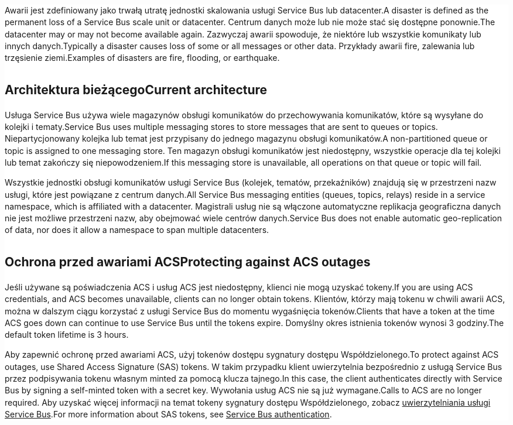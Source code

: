 <span data-ttu-id="a2560-113">Awarii jest zdefiniowany jako trwałą utratę jednostki skalowania usługi Service Bus lub datacenter.</span><span class="sxs-lookup"><span data-stu-id="a2560-113">A disaster is defined as the permanent loss of a Service Bus scale unit or datacenter.</span></span> <span data-ttu-id="a2560-114">Centrum danych może lub nie może stać się dostępne ponownie.</span><span class="sxs-lookup"><span data-stu-id="a2560-114">The datacenter may or may not become available again.</span></span> <span data-ttu-id="a2560-115">Zazwyczaj awarii spowoduje, że niektóre lub wszystkie komunikaty lub innych danych.</span><span class="sxs-lookup"><span data-stu-id="a2560-115">Typically a disaster causes loss of some or all messages or other data.</span></span> <span data-ttu-id="a2560-116">Przykłady awarii fire, zalewania lub trzęsienie ziemi.</span><span class="sxs-lookup"><span data-stu-id="a2560-116">Examples of disasters are fire, flooding, or earthquake.</span></span>

## <a name="current-architecture"></a><span data-ttu-id="a2560-117">Architektura bieżącego</span><span class="sxs-lookup"><span data-stu-id="a2560-117">Current architecture</span></span>
<span data-ttu-id="a2560-118">Usługa Service Bus używa wiele magazynów obsługi komunikatów do przechowywania komunikatów, które są wysyłane do kolejki i tematy.</span><span class="sxs-lookup"><span data-stu-id="a2560-118">Service Bus uses multiple messaging stores to store messages that are sent to queues or topics.</span></span> <span data-ttu-id="a2560-119">Niepartycjonowany kolejka lub temat jest przypisany do jednego magazynu obsługi komunikatów.</span><span class="sxs-lookup"><span data-stu-id="a2560-119">A non-partitioned queue or topic is assigned to one messaging store.</span></span> <span data-ttu-id="a2560-120">Ten magazyn obsługi komunikatów jest niedostępny, wszystkie operacje dla tej kolejki lub temat zakończy się niepowodzeniem.</span><span class="sxs-lookup"><span data-stu-id="a2560-120">If this messaging store is unavailable, all operations on that queue or topic will fail.</span></span>

<span data-ttu-id="a2560-121">Wszystkie jednostki obsługi komunikatów usługi Service Bus (kolejek, tematów, przekaźników) znajdują się w przestrzeni nazw usługi, które jest powiązane z centrum danych.</span><span class="sxs-lookup"><span data-stu-id="a2560-121">All Service Bus messaging entities (queues, topics, relays) reside in a service namespace, which is affiliated with a datacenter.</span></span> <span data-ttu-id="a2560-122">Magistrali usług nie są włączone automatyczne replikacja geograficzna danych nie jest możliwe przestrzeni nazw, aby obejmować wiele centrów danych.</span><span class="sxs-lookup"><span data-stu-id="a2560-122">Service Bus does not enable automatic geo-replication of data, nor does it allow a namespace to span multiple datacenters.</span></span>

## <a name="protecting-against-acs-outages"></a><span data-ttu-id="a2560-123">Ochrona przed awariami ACS</span><span class="sxs-lookup"><span data-stu-id="a2560-123">Protecting against ACS outages</span></span>
<span data-ttu-id="a2560-124">Jeśli używane są poświadczenia ACS i usług ACS jest niedostępny, klienci nie mogą uzyskać tokeny.</span><span class="sxs-lookup"><span data-stu-id="a2560-124">If you are using ACS credentials, and ACS becomes unavailable, clients can no longer obtain tokens.</span></span> <span data-ttu-id="a2560-125">Klientów, którzy mają tokenu w chwili awarii ACS, można w dalszym ciągu korzystać z usługi Service Bus do momentu wygaśnięcia tokenów.</span><span class="sxs-lookup"><span data-stu-id="a2560-125">Clients that have a token at the time ACS goes down can continue to use Service Bus until the tokens expire.</span></span> <span data-ttu-id="a2560-126">Domyślny okres istnienia tokenów wynosi 3 godziny.</span><span class="sxs-lookup"><span data-stu-id="a2560-126">The default token lifetime is 3 hours.</span></span>

<span data-ttu-id="a2560-127">Aby zapewnić ochronę przed awariami ACS, użyj tokenów dostępu sygnatury dostępu Współdzielonego.</span><span class="sxs-lookup"><span data-stu-id="a2560-127">To protect against ACS outages, use Shared Access Signature (SAS) tokens.</span></span> <span data-ttu-id="a2560-128">W takim przypadku klient uwierzytelnia bezpośrednio z usługą Service Bus przez podpisywania tokenu własnym minted za pomocą klucza tajnego.</span><span class="sxs-lookup"><span data-stu-id="a2560-128">In this case, the client authenticates directly with Service Bus by signing a self-minted token with a secret key.</span></span> <span data-ttu-id="a2560-129">Wywołania usług ACS nie są już wymagane.</span><span class="sxs-lookup"><span data-stu-id="a2560-129">Calls to ACS are no longer required.</span></span> <span data-ttu-id="a2560-130">Aby uzyskać więcej informacji na temat tokeny sygnatury dostępu Współdzielonego, zobacz [uwierzytelniania usługi Service Bus][Service Bus authentication].</span><span class="sxs-lookup"><span data-stu-id="a2560-130">For more information about SAS tokens, see [Service Bus authentication][Service Bus authentication].</span></span>


[Service Bus Authentication]: service-bus-authentication-and-authorization.md
[Partitioned messaging entities]: service-bus-partitioning.md
[Asynchronous messaging patterns and high availability]: service-bus-async-messaging.md#failure-of-service-bus-within-an-azure-datacenter
[Geo-replication with Service Bus Relayed Messages]: http://code.msdn.microsoft.com/Geo-replication-with-16dbfecd
[BrokeredMessage.MessageId]: /dotnet/api/microsoft.servicebus.messaging.brokeredmessage#Microsoft_ServiceBus_Messaging_BrokeredMessage_MessageId
[BrokeredMessage.Label]: /dotnet/api/microsoft.servicebus.messaging.brokeredmessage#Microsoft_ServiceBus_Messaging_BrokeredMessage_Label
[Geo-replication with Service Bus Brokered Messages]: http://code.msdn.microsoft.com/Geo-replication-with-f5688664
[Azure SQL Database Business Continuity]: ../sql-database/sql-database-business-continuity.md
[Azure resiliency technical guidance]: /azure/architecture/resiliency